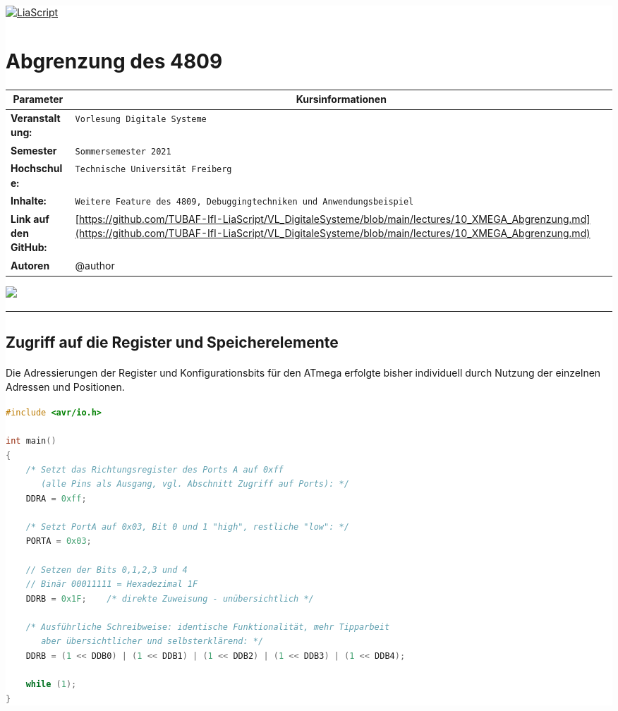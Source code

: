 


[![LiaScript](https://raw.githubusercontent.com/LiaScript/LiaScript/master/badges/course.svg)](https://liascript.github.io/course/?https://github.com/TUBAF-IfI-LiaScript/VL_DigitaleSysteme/main/lectures/10_XMEGA_Abgrenzung.md#1)


# Abgrenzung des 4809

| Parameter                | Kursinformationen                                                                                                                                                                    |
| ------------------------ | ------------------------------------------------------------------------------------------------------------------------------------------------------------------------------------ |
| **Veranstaltung:**       | `Vorlesung Digitale Systeme`                                                                                                                                                      |
| **Semester**             | `Sommersemester 2021`                                                                                                                                                                |
| **Hochschule:**          | `Technische Universität Freiberg`                                                                                                                                                    |
| **Inhalte:**             | `Weitere Feature des 4809, Debuggingtechniken und Anwendungsbeispiel`                                                                                            |
| **Link auf den GitHub:** | [https://github.com/TUBAF-IfI-LiaScript/VL_DigitaleSysteme/blob/main/lectures/10_XMEGA_Abgrenzung.md](https://github.com/TUBAF-IfI-LiaScript/VL_DigitaleSysteme/blob/main/lectures/10_XMEGA_Abgrenzung.md) |
| **Autoren**              | @author                                                                                                                                                                              |

![](https://media.giphy.com/media/26gR2qGRnxxXAvhBu/giphy.gif)

---

## Zugriff auf die Register und Speicherelemente

Die Adressierungen der Register und Konfigurationsbits für den ATmega erfolgte bisher individuell durch Nutzung der einzelnen Adressen und Positionen.

```c
#include <avr/io.h>

int main()
{
    /* Setzt das Richtungsregister des Ports A auf 0xff
       (alle Pins als Ausgang, vgl. Abschnitt Zugriff auf Ports): */
    DDRA = 0xff;

    /* Setzt PortA auf 0x03, Bit 0 und 1 "high", restliche "low": */
    PORTA = 0x03;

    // Setzen der Bits 0,1,2,3 und 4
    // Binär 00011111 = Hexadezimal 1F
    DDRB = 0x1F;    /* direkte Zuweisung - unübersichtlich */

    /* Ausführliche Schreibweise: identische Funktionalität, mehr Tipparbeit
       aber übersichtlicher und selbsterklärend: */
    DDRB = (1 << DDB0) | (1 << DDB1) | (1 << DDB2) | (1 << DDB3) | (1 << DDB4);

    while (1);
}
```
